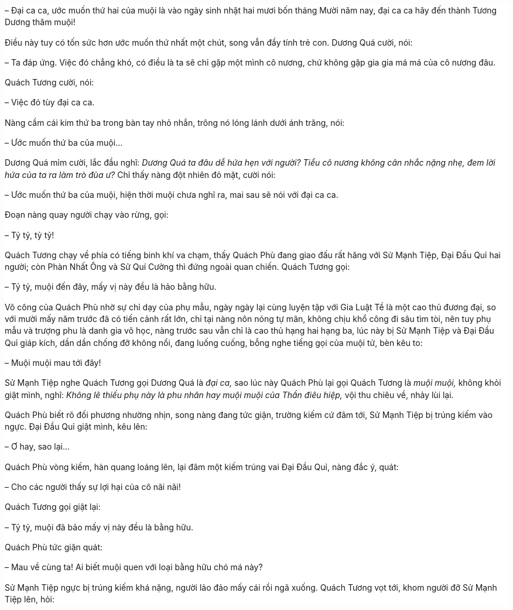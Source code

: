 – Đại ca ca, ước muốn thứ hai của muội là vào ngày sinh nhật hai mươi bốn tháng Mười năm nay, đại ca ca hãy đến thành Tương Dương thăm muội!

Điều này tuy có tốn sức hơn ước muốn thứ nhất một chút, song vẫn đầy tính trẻ con. Dương Quá cười, nói:

– Ta đáp ứng. Việc đó chẳng khó, có điều là ta sẽ chỉ gặp một mình cô nương, chứ không gặp gia gia má má của cô nương đâu.

Quách Tương cười, nói:

– Việc đó tùy đại ca ca.

Nàng cầm cái kim thứ ba trong bàn tay nhỏ nhắn, trông nó lóng lánh dưới ánh trăng, nói:

– Ước muốn thứ ba của muội…

Dương Quá mỉm cười, lắc đầu nghĩ: _Dương Quá ta đâu dễ hứa hẹn với người? Tiểu cô nương không cân nhắc nặng nhẹ, đem lời hứa của ta ra làm trò đùa ư?_ Chỉ thấy nàng đột nhiên đỏ mặt, cười nói:

– Ước muốn thứ ba của muội, hiện thời muội chưa nghĩ ra, mai sau sẽ nói với đại ca ca.

Đoạn nàng quay người chạy vào rừng, gọi:

– Tỷ tỷ, tỷ tỷ!

Quách Tương chạy về phía có tiếng binh khí va chạm, thấy Quách Phù đang giao đấu rất hăng với Sử Mạnh Tiệp, Đại Đầu Quỉ hai người; còn Phàn Nhất Ông và Sử Quí Cường thì đứng ngoài quan chiến. Quách Tương gọi:

– Tỷ tỷ, muội đến đây, mấy vị này đều là hảo bằng hữu.

Võ công của Quách Phù nhờ sự chỉ dạy của phụ mẫu, ngày ngày lại cùng luyện tập với Gia Luật Tề là một cao thủ đương đại, so với mười mấy năm trước đã có tiến cảnh rất lớn, chỉ tại nàng nôn nóng tự mãn, không chịu khổ công đi sâu tìm tòi, nên tuy phụ mẫu và trượng phu là danh gia võ học, nàng trước sau vẫn chỉ là cao thủ hạng hai hạng ba, lúc này bị Sử Mạnh Tiệp và Đại Đầu Quỉ giáp kích, dần dần chống đỡ không nổi, đang luống cuống, bỗng nghe tiếng gọi của muội tử, bèn kêu to:

– Muội muội mau tới đây!

Sử Mạnh Tiệp nghe Quách Tương gọi Dương Quá là _đại ca,_ sao lúc này Quách Phù lại gọi Quách Tương là _muội muội,_ không khỏi giật mình, nghĩ: _Không lẽ thiếu phụ này là phu nhân hay muội muội của Thần điêu hiệp,_ vội thu chiêu về, nhảy lùi lại.

Quách Phù biết rõ đối phương nhường nhịn, song nàng đang tức giận, trường kiếm cứ đâm tới, Sử Mạnh Tiệp bị trúng kiếm vào ngực. Đại Đầu Quỉ giật mình, kêu lên:

– Ơ hay, sao lại…

Quách Phù vòng kiếm, hàn quang loáng lên, lại đâm một kiếm trúng vai Đại Đầu Quỉ, nàng đắc ý, quát:

– Cho các người thấy sự lợi hại của cô nãi nãi!

Quách Tương gọi giật lại:

– Tỷ tỷ, muội đã bảo mấy vị này đều là bằng hữu.

Quách Phù tức giận quát:

– Mau về cùng ta! Ai biết muội quen với loại bằng hữu chó má này?

Sử Mạnh Tiệp ngực bị trúng kiếm khá nặng, người lảo đảo mấy cái rồi ngã xuống. Quách Tương vọt tới, khom người đỡ Sử Mạnh Tiệp lên, hỏi:
